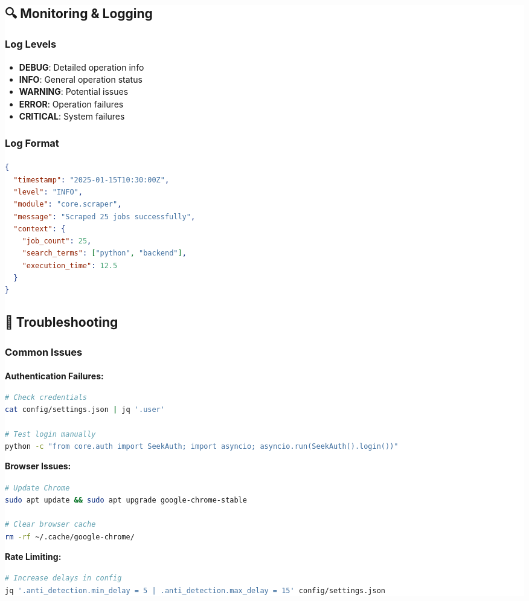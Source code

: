## 🔍 Monitoring & Logging

### Log Levels
- **DEBUG**: Detailed operation info
- **INFO**: General operation status
- **WARNING**: Potential issues
- **ERROR**: Operation failures
- **CRITICAL**: System failures

### Log Format
```json
{
  "timestamp": "2025-01-15T10:30:00Z",
  "level": "INFO",
  "module": "core.scraper",
  "message": "Scraped 25 jobs successfully",
  "context": {
    "job_count": 25,
    "search_terms": ["python", "backend"],
    "execution_time": 12.5
  }
}
```

## 🚨 Troubleshooting

### Common Issues

**Authentication Failures:**
```bash
# Check credentials
cat config/settings.json | jq '.user'

# Test login manually
python -c "from core.auth import SeekAuth; import asyncio; asyncio.run(SeekAuth().login())"
```

**Browser Issues:**
```bash
# Update Chrome
sudo apt update && sudo apt upgrade google-chrome-stable

# Clear browser cache
rm -rf ~/.cache/google-chrome/
```

**Rate Limiting:**
```bash
# Increase delays in config
jq '.anti_detection.min_delay = 5 | .anti_detection.max_delay = 15' config/settings.json
```
